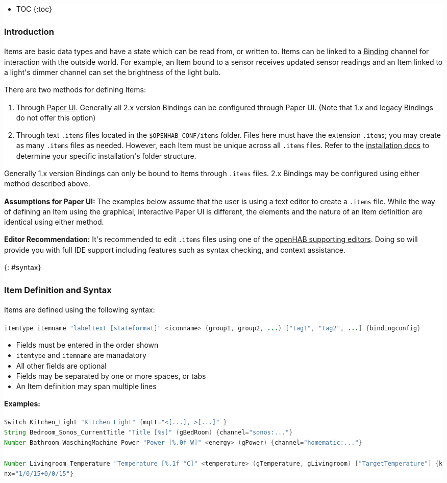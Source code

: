 - TOC
{:toc}

### Introduction

Items are basic data types and have a state which can be read from, or written to.
Items can be linked to a [Binding](#binding) channel for interaction with the outside world.
For example, an Item bound to a sensor receives updated sensor readings and an Item linked to a light's dimmer channel can set the brightness of the light bulb.

There are two methods for defining Items:

1.  Through [Paper UI]({{base}}/addons/uis/paper/readme.html).
    Generally all 2.x version Bindings can be configured through Paper UI.
    (Note that 1.x and legacy Bindings do not offer this option)

2.  Through text `.items` files located in the `$OPENHAB_CONF/items` folder.
    Files here must have the extension `.items`; you may create as many `.items` files as needed.
    However, each Item must be unique across all `.items` files.
    Refer to the [installation docs]({{base}}/installation/index.html) to determine your specific installation's folder structure.

Generally 1.x version Bindings can only be bound to Items through `.items` files.
2.x Bindings may be configured using either method described above.

**Assumptions for Paper UI:**
The examples below assume that the user is using a text editor to create a `.items` file.
While the way of defining an Item using the graphical, interactive Paper UI is different, the elements and the nature of an Item definition are identical using either method.

**Editor Recommendation:**
It's recommended to edit `.items` files using one of the [openHAB supporting editors]({{base}}/configuration/editors.html).
Doing so will provide you with full IDE support including features such as syntax checking, and context assistance.

{: #syntax}
### Item Definition and Syntax

Items are defined using the following syntax:

```java
itemtype itemname "labeltext [stateformat]" <iconname> (group1, group2, ...) ["tag1", "tag2", ...] {bindingconfig}
```

- Fields must be entered in the order shown
- `itemtype` and `itemname` are manadatory
- All other fields are optional
- Fields may be separated by one or more spaces, or tabs
- An Item definition may span multiple lines

**Examples:**

```java
Switch Kitchen_Light "Kitchen Light" {mqtt="<[...], >[...]" }
String Bedroom_Sonos_CurrentTitle "Title [%s]" (gBedRoom) {channel="sonos:..."}
Number Bathroom_WaschingMachine_Power "Power [%.0f W]" <energy> (gPower) {channel="homematic:..."}

Number Livingroom_Temperature "Temperature [%.1f °C]" <temperature> (gTemperature, gLivingroom) ["TargetTemperature"] {knx="1/0/15+0/0/15"}
```
